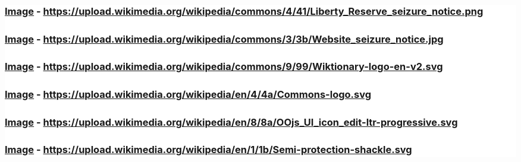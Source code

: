 ### [Image](https://upload.wikimedia.org/wikipedia/commons/4/41/Liberty_Reserve_seizure_notice.png) - https://upload.wikimedia.org/wikipedia/commons/4/41/Liberty_Reserve_seizure_notice.png
### [Image](https://upload.wikimedia.org/wikipedia/commons/3/3b/Website_seizure_notice.jpg) - https://upload.wikimedia.org/wikipedia/commons/3/3b/Website_seizure_notice.jpg
### [Image](https://upload.wikimedia.org/wikipedia/commons/9/99/Wiktionary-logo-en-v2.svg) - https://upload.wikimedia.org/wikipedia/commons/9/99/Wiktionary-logo-en-v2.svg
### [Image](https://upload.wikimedia.org/wikipedia/en/4/4a/Commons-logo.svg) - https://upload.wikimedia.org/wikipedia/en/4/4a/Commons-logo.svg
### [Image](https://upload.wikimedia.org/wikipedia/en/8/8a/OOjs_UI_icon_edit-ltr-progressive.svg) - https://upload.wikimedia.org/wikipedia/en/8/8a/OOjs_UI_icon_edit-ltr-progressive.svg
### [Image](https://upload.wikimedia.org/wikipedia/en/1/1b/Semi-protection-shackle.svg) - https://upload.wikimedia.org/wikipedia/en/1/1b/Semi-protection-shackle.svg